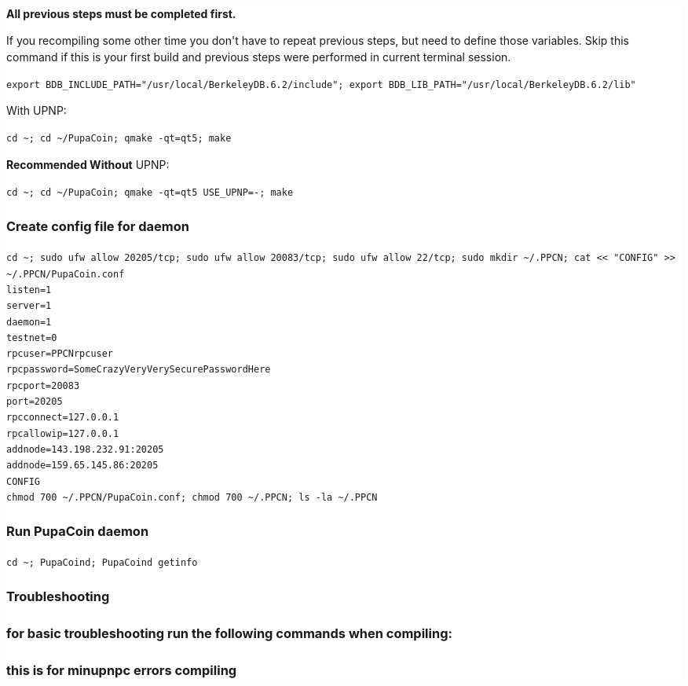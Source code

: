 **All previous steps must be completed first.**

If you recompiling some other time you don't have to repeat previous steps, but need to define those variables. Skip this command if this is your first build and previous steps were performed in current terminal session.
```
export BDB_INCLUDE_PATH="/usr/local/BerkeleyDB.6.2/include"; export BDB_LIB_PATH="/usr/local/BerkeleyDB.6.2/lib"
```

With UPNP:

```
cd ~; cd ~/PupaCoin; qmake -qt=qt5; make
```

**Recommended Without** UPNP:

```
cd ~; cd ~/PupaCoin; qmake -qt=qt5 USE_UPNP=-; make
```



### Create config file for daemon
```
cd ~; sudo ufw allow 20205/tcp; sudo ufw allow 20083/tcp; sudo ufw allow 22/tcp; sudo mkdir ~/.PPCN; cat << "CONFIG" >> ~/.PPCN/PupaCoin.conf
listen=1
server=1
daemon=1
testnet=0
rpcuser=PPCNrpcuser
rpcpassword=SomeCrazyVeryVerySecurePasswordHere
rpcport=20083
port=20205
rpcconnect=127.0.0.1
rpcallowip=127.0.0.1
addnode=143.198.232.91:20205
addnode=159.65.145.86:20205
CONFIG
chmod 700 ~/.PPCN/PupaCoin.conf; chmod 700 ~/.PPCN; ls -la ~/.PPCN
```

### Run PupaCoin daemon
```
cd ~; PupaCoind; PupaCoind getinfo
```

### Troubleshooting
### for basic troubleshooting run the following commands when compiling:
### this is for minupnpc errors compiling
